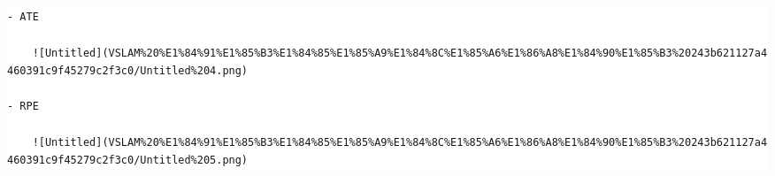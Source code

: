     - ATE
        
        ![Untitled](VSLAM%20%E1%84%91%E1%85%B3%E1%84%85%E1%85%A9%E1%84%8C%E1%85%A6%E1%86%A8%E1%84%90%E1%85%B3%20243b621127a4460391c9f45279c2f3c0/Untitled%204.png)
        
    - RPE
        
        ![Untitled](VSLAM%20%E1%84%91%E1%85%B3%E1%84%85%E1%85%A9%E1%84%8C%E1%85%A6%E1%86%A8%E1%84%90%E1%85%B3%20243b621127a4460391c9f45279c2f3c0/Untitled%205.png)
        